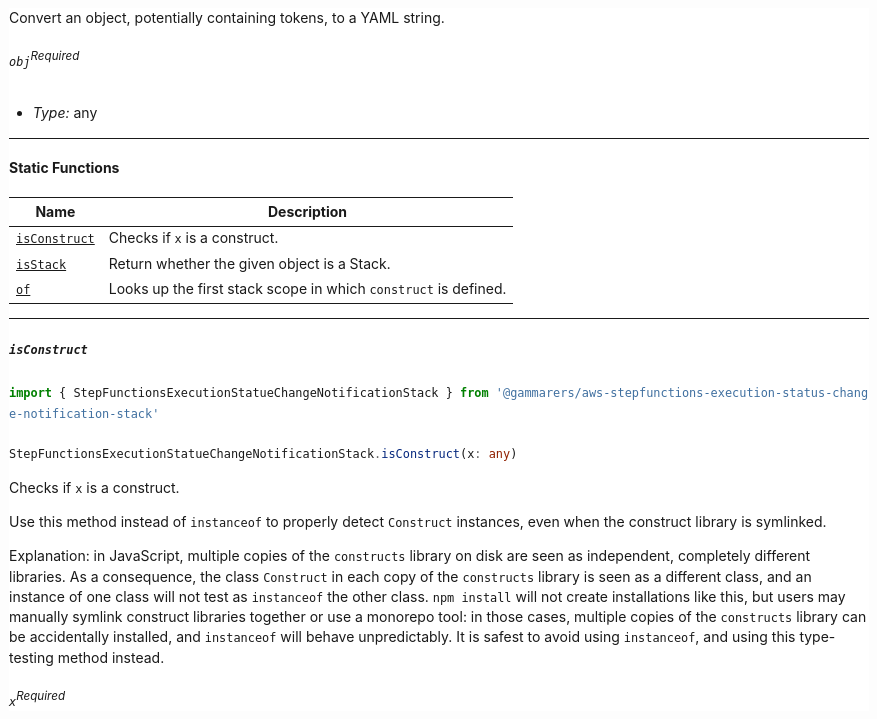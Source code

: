 Convert an object, potentially containing tokens, to a YAML string.

###### `obj`<sup>Required</sup> <a name="obj" id="@gammarers/aws-stepfunctions-execution-status-change-notification-stack.StepFunctionsExecutionStatueChangeNotificationStack.toYamlString.parameter.obj"></a>

- *Type:* any

---

#### Static Functions <a name="Static Functions" id="Static Functions"></a>

| **Name** | **Description** |
| --- | --- |
| <code><a href="#@gammarers/aws-stepfunctions-execution-status-change-notification-stack.StepFunctionsExecutionStatueChangeNotificationStack.isConstruct">isConstruct</a></code> | Checks if `x` is a construct. |
| <code><a href="#@gammarers/aws-stepfunctions-execution-status-change-notification-stack.StepFunctionsExecutionStatueChangeNotificationStack.isStack">isStack</a></code> | Return whether the given object is a Stack. |
| <code><a href="#@gammarers/aws-stepfunctions-execution-status-change-notification-stack.StepFunctionsExecutionStatueChangeNotificationStack.of">of</a></code> | Looks up the first stack scope in which `construct` is defined. |

---

##### `isConstruct` <a name="isConstruct" id="@gammarers/aws-stepfunctions-execution-status-change-notification-stack.StepFunctionsExecutionStatueChangeNotificationStack.isConstruct"></a>

```typescript
import { StepFunctionsExecutionStatueChangeNotificationStack } from '@gammarers/aws-stepfunctions-execution-status-change-notification-stack'

StepFunctionsExecutionStatueChangeNotificationStack.isConstruct(x: any)
```

Checks if `x` is a construct.

Use this method instead of `instanceof` to properly detect `Construct`
instances, even when the construct library is symlinked.

Explanation: in JavaScript, multiple copies of the `constructs` library on
disk are seen as independent, completely different libraries. As a
consequence, the class `Construct` in each copy of the `constructs` library
is seen as a different class, and an instance of one class will not test as
`instanceof` the other class. `npm install` will not create installations
like this, but users may manually symlink construct libraries together or
use a monorepo tool: in those cases, multiple copies of the `constructs`
library can be accidentally installed, and `instanceof` will behave
unpredictably. It is safest to avoid using `instanceof`, and using
this type-testing method instead.

###### `x`<sup>Required</sup> <a name="x" id="@gammarers/aws-stepfunctions-execution-status-change-notification-stack.StepFunctionsExecutionStatueChangeNotificationStack.isConstruct.parameter.x"></a>
